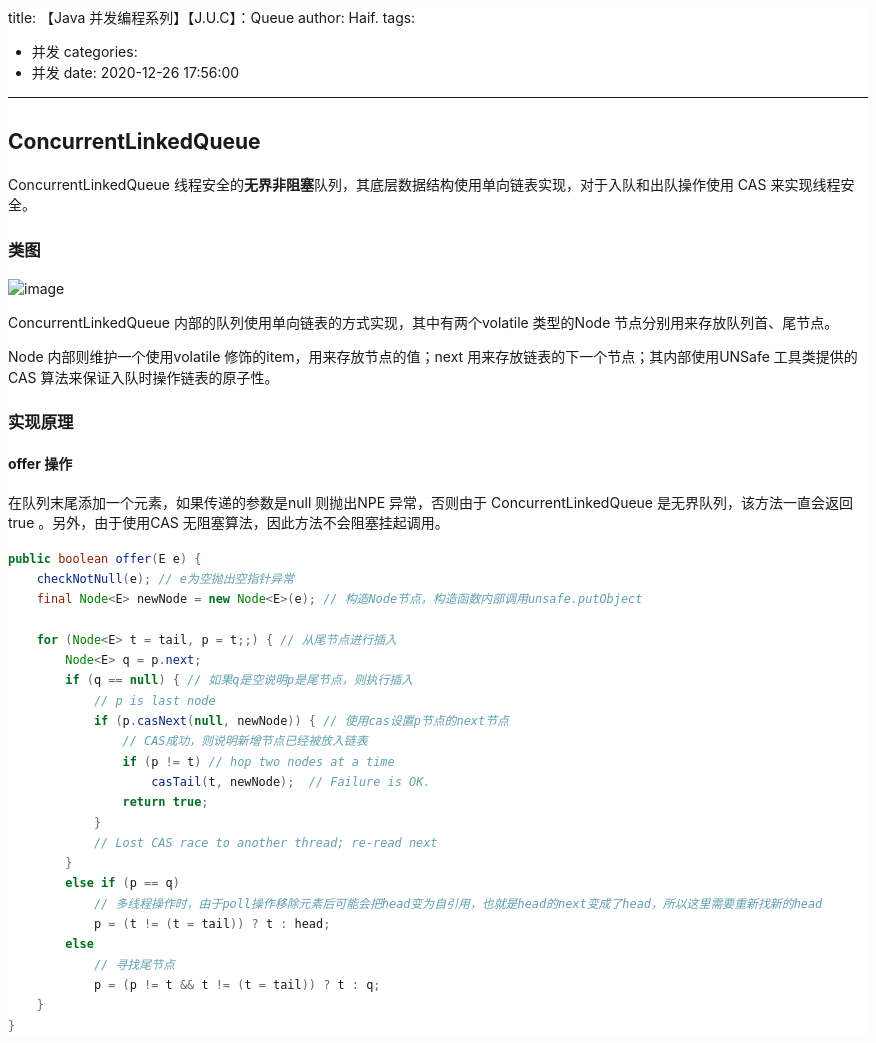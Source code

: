 title: 【Java 并发编程系列】【J.U.C】：Queue
author: Haif.
tags:
  - 并发
categories:
  - 并发
date: 2020-12-26 17:56:00

---

## ConcurrentLinkedQueue

ConcurrentLinkedQueue 线程安全的**无界非阻塞**队列，其底层数据结构使用单向链表实现，对于入队和出队操作使用 CAS 来实现线程安全。

### 类图

![image](https://haif-cloud.oss-cn-beijing.aliyuncs.com/concurrent/ConcurrentLinkedQueue-uml.png)

ConcurrentLinkedQueue 内部的队列使用单向链表的方式实现，其中有两个volatile 类型的Node 节点分别用来存放队列首、尾节点。

Node 内部则维护一个使用volatile 修饰的item，用来存放节点的值；next 用来存放链表的下一个节点；其内部使用UNSafe 工具类提供的CAS 算法来保证入队时操作链表的原子性。



### 实现原理

#### offer 操作

在队列末尾添加一个元素，如果传递的参数是null 则抛出NPE 异常，否则由于 ConcurrentLinkedQueue 是无界队列，该方法一直会返回true 。另外，由于使用CAS 无阻塞算法，因此方法不会阻塞挂起调用。

```java
public boolean offer(E e) {
    checkNotNull(e); // e为空抛出空指针异常
    final Node<E> newNode = new Node<E>(e); // 构造Node节点，构造函数内部调用unsafe.putObject

    for (Node<E> t = tail, p = t;;) { // 从尾节点进行插入
        Node<E> q = p.next;
        if (q == null) { // 如果q是空说明p是尾节点，则执行插入
            // p is last node
            if (p.casNext(null, newNode)) { // 使用cas设置p节点的next节点
                // CAS成功，则说明新增节点已经被放入链表
                if (p != t) // hop two nodes at a time
                    casTail(t, newNode);  // Failure is OK.
                return true;
            }
            // Lost CAS race to another thread; re-read next
        }
        else if (p == q)
            // 多线程操作时，由于poll操作移除元素后可能会把head变为自引用，也就是head的next变成了head，所以这里需要重新找新的head
            p = (t != (t = tail)) ? t : head;
        else
            // 寻找尾节点
            p = (p != t && t != (t = tail)) ? t : q;
    }
}
```
